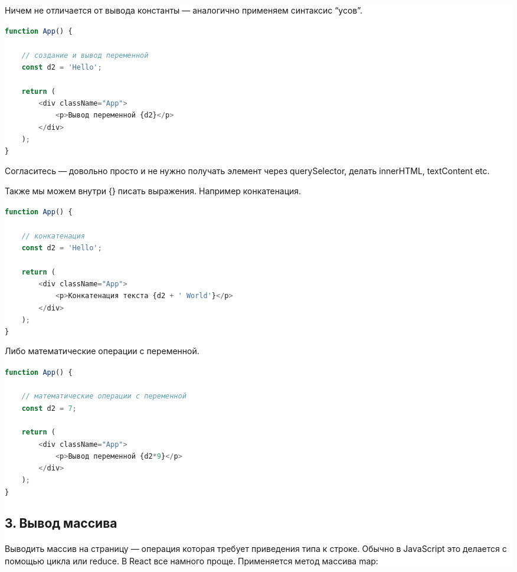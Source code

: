 Ничем не отличается от вывода константы — аналогично применяем синтаксис “усов”.

```javascript
function App() {

    // создание и вывод переменной
    const d2 = 'Hello';
    
    return (
        <div className="App">
            <p>Вывод переменной {d2}</p>
        </div>
    );
}
```

Согласитесь — довольно просто и не нужно получать элемент через querySelector, делать innerHTML, textContent etc.

Также мы можем внутри {} писать выражения. Например конкатенация.

```javascript
function App() {

    // конкатенация
    const d2 = 'Hello';
    
    return (
        <div className="App">
            <p>Конкатенация текста {d2 + ' World'}</p>
        </div>
    );
}
```

Либо математические операции с переменной.

```javascript
function App() {

    // математические операции с переменной
    const d2 = 7;
    
    return (
        <div className="App">
            <p>Вывод переменной {d2*9}</p>
        </div>
    );
}
```

## 3. Вывод массива
Выводить массив на страницу — операция которая требует приведения типа к строке. Обычно в JavaScript это делается с помощью цикла или reduce. В React все намного проще. Применяется метод массива map:
